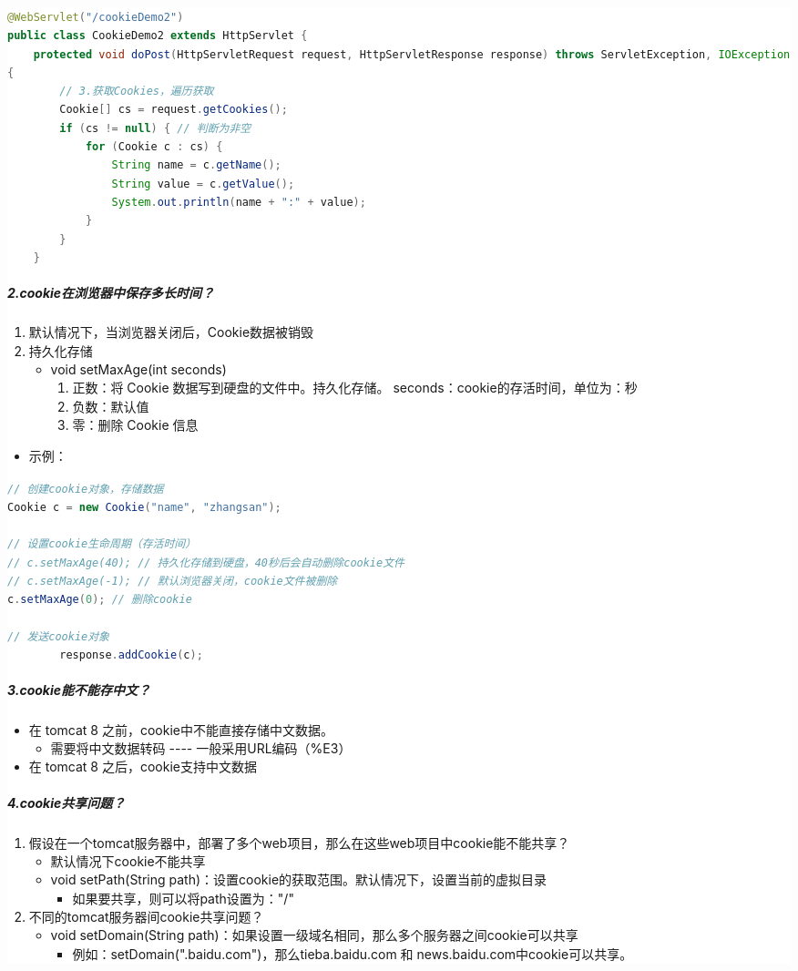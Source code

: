 ```java
@WebServlet("/cookieDemo2")
public class CookieDemo2 extends HttpServlet {
    protected void doPost(HttpServletRequest request, HttpServletResponse response) throws ServletException, IOException {
        // 3.获取Cookies，遍历获取
        Cookie[] cs = request.getCookies();
        if (cs != null) { // 判断为非空
            for (Cookie c : cs) {
                String name = c.getName();
                String value = c.getValue();
                System.out.println(name + ":" + value);
            }
        }
    }
```


##### 2.cookie在浏览器中保存多长时间？

1. 默认情况下，当浏览器关闭后，Cookie数据被销毁
2. 持久化存储
    * void setMaxAge(int seconds)
        1. 正数：将 Cookie 数据写到硬盘的文件中。持久化存储。 seconds：cookie的存活时间，单位为：秒
        2. 负数：默认值
        3. 零：删除 Cookie 信息

* 示例：

```java
// 创建cookie对象，存储数据
Cookie c = new Cookie("name", "zhangsan");

// 设置cookie生命周期（存活时间）
// c.setMaxAge(40); // 持久化存储到硬盘，40秒后会自动删除cookie文件
// c.setMaxAge(-1); // 默认浏览器关闭，cookie文件被删除
c.setMaxAge(0); // 删除cookie

// 发送cookie对象
        response.addCookie(c);
```


##### 3.cookie能不能存中文？

* 在 tomcat 8 之前，cookie中不能直接存储中文数据。
    * 需要将中文数据转码 ---- 一般采用URL编码（%E3）
* 在 tomcat 8 之后，cookie支持中文数据

##### 4.cookie共享问题？

1. 假设在一个tomcat服务器中，部署了多个web项目，那么在这些web项目中cookie能不能共享？
    * 默认情况下cookie不能共享
    * void setPath(String path)：设置cookie的获取范围。默认情况下，设置当前的虚拟目录
        * 如果要共享，则可以将path设置为："/"
2. 不同的tomcat服务器间cookie共享问题？
    * void setDomain(String path)：如果设置一级域名相同，那么多个服务器之间cookie可以共享
        * 例如：setDomain(".baidu.com")，那么tieba.baidu.com 和 news.baidu.com中cookie可以共享。
